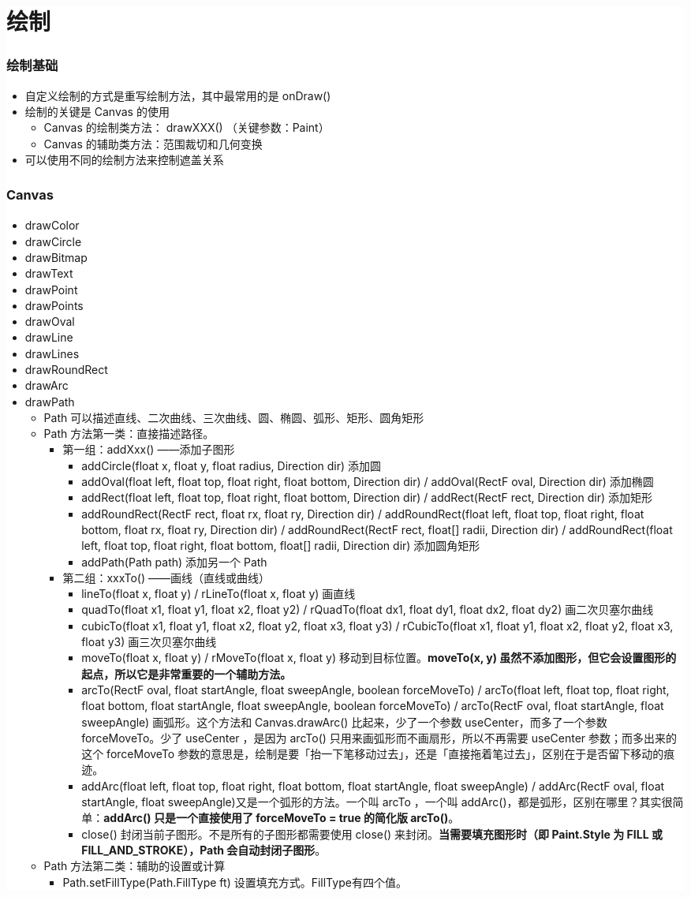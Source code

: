 # 绘制
### 绘制基础
* 自定义绘制的方式是重写绘制方法，其中最常用的是 onDraw()
* 绘制的关键是 Canvas 的使用 
	* Canvas 的绘制类方法： drawXXX() （关键参数：Paint）
	* Canvas 的辅助类方法：范围裁切和几何变换
* 可以使用不同的绘制方法来控制遮盖关系

### Canvas
* drawColor
* drawCircle
* drawBitmap
* drawText
* drawPoint
* drawPoints
* drawOval
* drawLine
* drawLines
* drawRoundRect
* drawArc
* drawPath
	* Path 可以描述直线、二次曲线、三次曲线、圆、椭圆、弧形、矩形、圆角矩形
	* Path 方法第一类：直接描述路径。
		* 第一组：addXxx() ——添加子图形
			* addCircle(float x, float y, float radius, Direction dir) 添加圆
			* addOval(float left, float top, float right, float bottom, Direction dir) / addOval(RectF oval, Direction dir) 添加椭圆
			* addRect(float left, float top, float right, float bottom, Direction dir) / addRect(RectF rect, Direction dir) 添加矩形
			* addRoundRect(RectF rect, float rx, float ry, Direction dir) / addRoundRect(float left, float top, float right, float bottom, float rx, float ry, Direction dir) / addRoundRect(RectF rect, float[] radii, Direction dir) / addRoundRect(float left, float top, float right, float bottom, float[] radii, Direction dir) 添加圆角矩形
			* addPath(Path path) 添加另一个 Path
		* 第二组：xxxTo() ——画线（直线或曲线）
			* lineTo(float x, float y) / rLineTo(float x, float y) 画直线
			* quadTo(float x1, float y1, float x2, float y2) / rQuadTo(float dx1, float dy1, float dx2, float dy2) 画二次贝塞尔曲线
			* cubicTo(float x1, float y1, float x2, float y2, float x3, float y3) / rCubicTo(float x1, float y1, float x2, float y2, float x3, float y3) 画三次贝塞尔曲线
			* moveTo(float x, float y) / rMoveTo(float x, float y) 移动到目标位置。**moveTo(x, y) 虽然不添加图形，但它会设置图形的起点，所以它是非常重要的一个辅助方法。**
			* arcTo(RectF oval, float startAngle, float sweepAngle, boolean forceMoveTo) / arcTo(float left, float top, float right, float bottom, float startAngle, float sweepAngle, boolean forceMoveTo) / arcTo(RectF oval, float startAngle, float sweepAngle) 画弧形。这个方法和 Canvas.drawArc() 比起来，少了一个参数 useCenter，而多了一个参数 forceMoveTo。少了 useCenter ，是因为 arcTo() 只用来画弧形而不画扇形，所以不再需要 useCenter 参数；而多出来的这个 forceMoveTo 参数的意思是，绘制是要「抬一下笔移动过去」，还是「直接拖着笔过去」，区别在于是否留下移动的痕迹。
			* addArc(float left, float top, float right, float bottom, float startAngle, float sweepAngle) / addArc(RectF oval, float startAngle, float sweepAngle)又是一个弧形的方法。一个叫 arcTo ，一个叫 addArc()，都是弧形，区别在哪里？其实很简单：**addArc() 只是一个直接使用了 forceMoveTo = true 的简化版 arcTo()**。
			* close() 封闭当前子图形。不是所有的子图形都需要使用 close() 来封闭。**当需要填充图形时（即 Paint.Style 为  FILL 或 FILL_AND_STROKE），Path 会自动封闭子图形**。
	* Path 方法第二类：辅助的设置或计算
		* Path.setFillType(Path.FillType ft) 设置填充方式。FillType有四个值。
